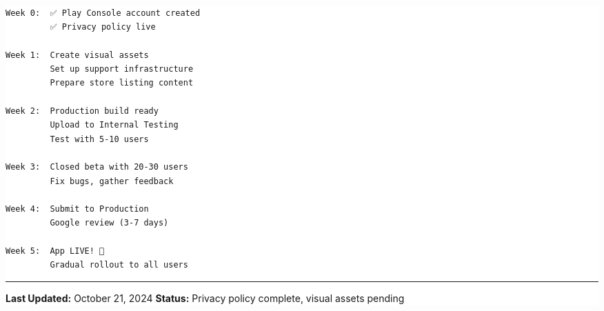 ```
Week 0:  ✅ Play Console account created
         ✅ Privacy policy live

Week 1:  Create visual assets
         Set up support infrastructure
         Prepare store listing content

Week 2:  Production build ready
         Upload to Internal Testing
         Test with 5-10 users

Week 3:  Closed beta with 20-30 users
         Fix bugs, gather feedback

Week 4:  Submit to Production
         Google review (3-7 days)

Week 5:  App LIVE! 🎉
         Gradual rollout to all users
```

---

**Last Updated:** October 21, 2024
**Status:** Privacy policy complete, visual assets pending

